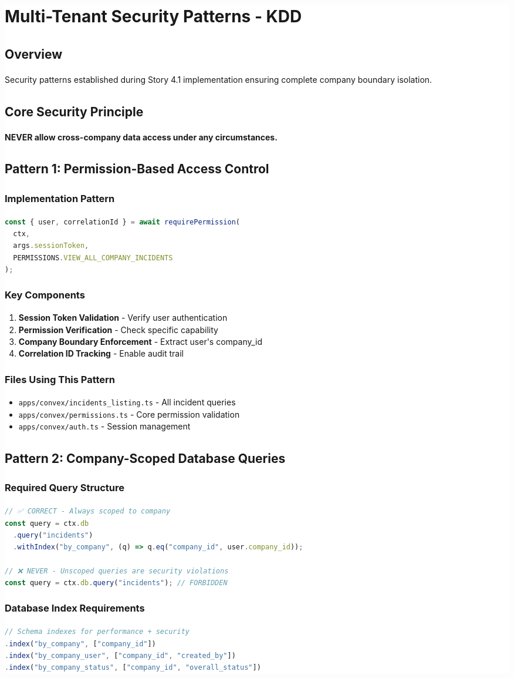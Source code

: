 # Multi-Tenant Security Patterns - KDD

## Overview
Security patterns established during Story 4.1 implementation ensuring complete company boundary isolation.

## Core Security Principle
**NEVER allow cross-company data access under any circumstances.**

## Pattern 1: Permission-Based Access Control

### Implementation Pattern
```typescript
const { user, correlationId } = await requirePermission(
  ctx,
  args.sessionToken,
  PERMISSIONS.VIEW_ALL_COMPANY_INCIDENTS
);
```

### Key Components
1. **Session Token Validation** - Verify user authentication
2. **Permission Verification** - Check specific capability 
3. **Company Boundary Enforcement** - Extract user's company_id
4. **Correlation ID Tracking** - Enable audit trail

### Files Using This Pattern
- `apps/convex/incidents_listing.ts` - All incident queries
- `apps/convex/permissions.ts` - Core permission validation
- `apps/convex/auth.ts` - Session management

## Pattern 2: Company-Scoped Database Queries

### Required Query Structure
```typescript
// ✅ CORRECT - Always scoped to company
const query = ctx.db
  .query("incidents")
  .withIndex("by_company", (q) => q.eq("company_id", user.company_id));

// ❌ NEVER - Unscoped queries are security violations  
const query = ctx.db.query("incidents"); // FORBIDDEN
```

### Database Index Requirements
```typescript
// Schema indexes for performance + security
.index("by_company", ["company_id"])
.index("by_company_user", ["company_id", "created_by"])  
.index("by_company_status", ["company_id", "overall_status"])
```
